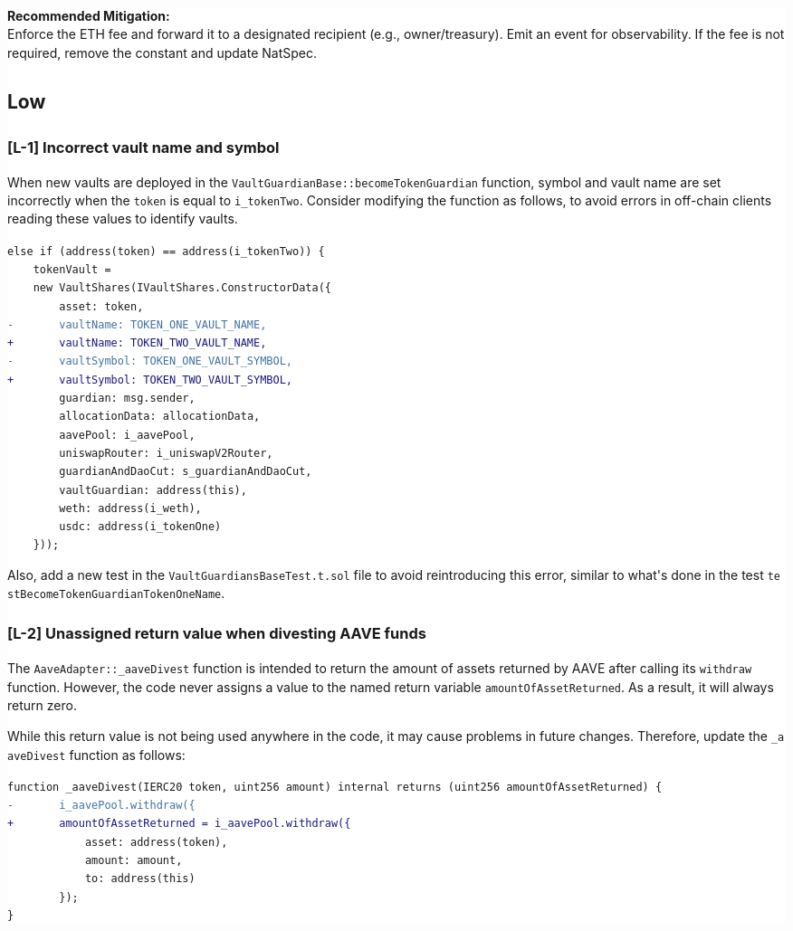 **Recommended Mitigation:**  
Enforce the ETH fee and forward it to a designated recipient (e.g., owner/treasury). Emit an event for observability. If the fee is not required, remove the constant and update NatSpec.


## Low

### [L-1] Incorrect vault name and symbol

When new vaults are deployed in the `VaultGuardianBase::becomeTokenGuardian` function, symbol and vault name are set incorrectly when the `token` is equal to `i_tokenTwo`. Consider modifying the function as follows, to avoid errors in off-chain clients reading these values to identify vaults. 

```diff
else if (address(token) == address(i_tokenTwo)) {
    tokenVault =
    new VaultShares(IVaultShares.ConstructorData({
        asset: token,
-       vaultName: TOKEN_ONE_VAULT_NAME,
+       vaultName: TOKEN_TWO_VAULT_NAME,
-       vaultSymbol: TOKEN_ONE_VAULT_SYMBOL,
+       vaultSymbol: TOKEN_TWO_VAULT_SYMBOL,
        guardian: msg.sender,
        allocationData: allocationData,
        aavePool: i_aavePool,
        uniswapRouter: i_uniswapV2Router,
        guardianAndDaoCut: s_guardianAndDaoCut,
        vaultGuardian: address(this),
        weth: address(i_weth),
        usdc: address(i_tokenOne)
    }));
```

Also, add a new test in the `VaultGuardiansBaseTest.t.sol` file to avoid reintroducing this error, similar to what's done in the test `testBecomeTokenGuardianTokenOneName`.

### [L-2] Unassigned return value when divesting AAVE funds

The `AaveAdapter::_aaveDivest` function is intended to return the amount of assets returned by AAVE after calling its `withdraw` function. However, the code never assigns a value to the named return variable `amountOfAssetReturned`. As a result, it will always return zero.

While this return value is not being used anywhere in the code, it may cause problems in future changes. Therefore, update the `_aaveDivest` function as follows:

```diff
function _aaveDivest(IERC20 token, uint256 amount) internal returns (uint256 amountOfAssetReturned) {
-       i_aavePool.withdraw({
+       amountOfAssetReturned = i_aavePool.withdraw({
            asset: address(token),
            amount: amount,
            to: address(this)
        });
}
```


[high]: https://img.shields.io/badge/-High-red "High"
[medium]: https://img.shields.io/badge/-Medium-orange "Medium"
[low]: https://img.shields.io/badge/-Low-yellow "Low"
[informational]: https://img.shields.io/badge/-Informational-blue "Informational"
[gas]: https://img.shields.io/badge/-Gas-9cf "Gas"
[resolved]: https://img.shields.io/badge/-Resolved-brightgreen "Resolved"
[pending]: https://img.shields.io/badge/-Pending-lightgrey "Pending"
[ack]: https://img.shields.io/badge/-Acknowledged-grey "Acknowledged"